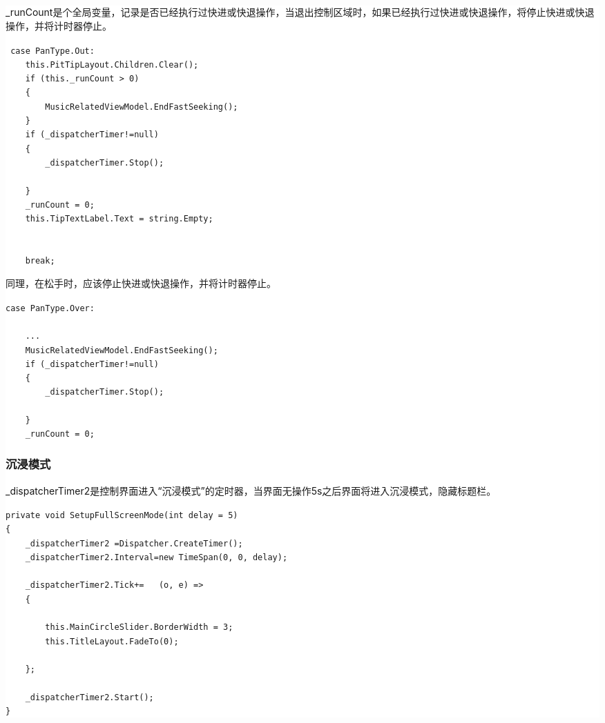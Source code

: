 

_runCount是个全局变量，记录是否已经执行过快进或快退操作，当退出控制区域时，如果已经执行过快进或快退操作，将停止快进或快退操作，并将计时器停止。

```
 case PanType.Out:
    this.PitTipLayout.Children.Clear();
    if (this._runCount > 0)
    {
        MusicRelatedViewModel.EndFastSeeking();
    }
    if (_dispatcherTimer!=null)
    {
        _dispatcherTimer.Stop();

    }
    _runCount = 0;
    this.TipTextLabel.Text = string.Empty;


    break;
```
同理，在松手时，应该停止快进或快退操作，并将计时器停止。
```
case PanType.Over:

    ...
    MusicRelatedViewModel.EndFastSeeking();
    if (_dispatcherTimer!=null)
    {
        _dispatcherTimer.Stop();

    }
    _runCount = 0;
```
### 沉浸模式
_dispatcherTimer2是控制界面进入“沉浸模式”的定时器，当界面无操作5s之后界面将进入沉浸模式，隐藏标题栏。

```
private void SetupFullScreenMode(int delay = 5)
{
    _dispatcherTimer2 =Dispatcher.CreateTimer();
    _dispatcherTimer2.Interval=new TimeSpan(0, 0, delay);

    _dispatcherTimer2.Tick+=   (o, e) =>
    {

        this.MainCircleSlider.BorderWidth = 3;
        this.TitleLayout.FadeTo(0);

    };

    _dispatcherTimer2.Start();
}

```
